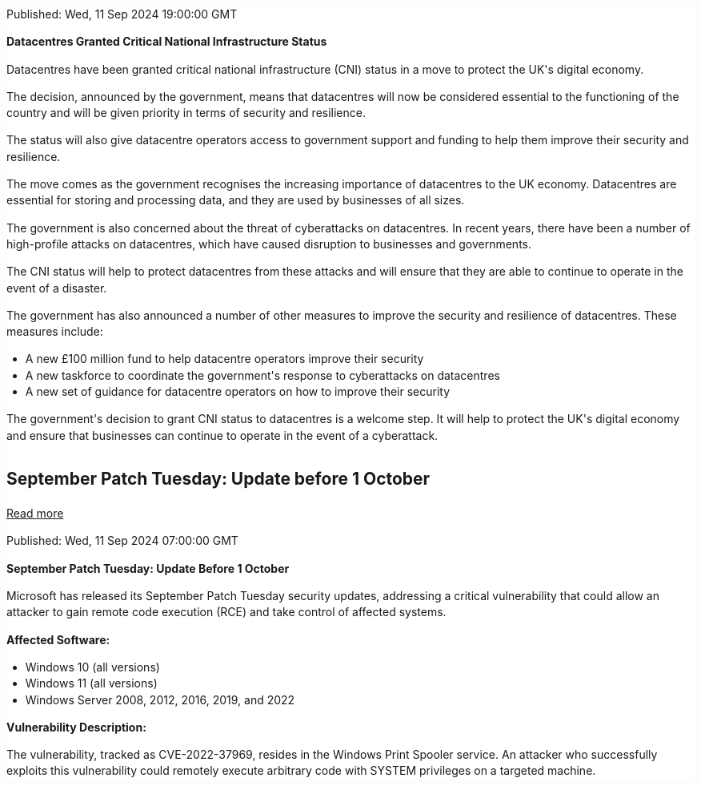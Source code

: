 Published: Wed, 11 Sep 2024 19:00:00 GMT

**Datacentres Granted Critical National Infrastructure Status**

Datacentres have been granted critical national infrastructure (CNI) status in a move to protect the UK's digital economy.

The decision, announced by the government, means that datacentres will now be considered essential to the functioning of the country and will be given priority in terms of security and resilience.

The status will also give datacentre operators access to government support and funding to help them improve their security and resilience.

The move comes as the government recognises the increasing importance of datacentres to the UK economy. Datacentres are essential for storing and processing data, and they are used by businesses of all sizes.

The government is also concerned about the threat of cyberattacks on datacentres. In recent years, there have been a number of high-profile attacks on datacentres, which have caused disruption to businesses and governments.

The CNI status will help to protect datacentres from these attacks and will ensure that they are able to continue to operate in the event of a disaster.

The government has also announced a number of other measures to improve the security and resilience of datacentres. These measures include:

* A new £100 million fund to help datacentre operators improve their security
* A new taskforce to coordinate the government's response to cyberattacks on datacentres
* A new set of guidance for datacentre operators on how to improve their security

The government's decision to grant CNI status to datacentres is a welcome step. It will help to protect the UK's digital economy and ensure that businesses can continue to operate in the event of a cyberattack.

## September Patch Tuesday: Update before 1 October
[Read more](https://www.computerweekly.com/news/366609945/September-Patch-Tuesday-Update-before-1-October)

Published: Wed, 11 Sep 2024 07:00:00 GMT

**September Patch Tuesday: Update Before 1 October**

Microsoft has released its September Patch Tuesday security updates, addressing a critical vulnerability that could allow an attacker to gain remote code execution (RCE) and take control of affected systems.

**Affected Software:**

* Windows 10 (all versions)
* Windows 11 (all versions)
* Windows Server 2008, 2012, 2016, 2019, and 2022

**Vulnerability Description:**

The vulnerability, tracked as CVE-2022-37969, resides in the Windows Print Spooler service. An attacker who successfully exploits this vulnerability could remotely execute arbitrary code with SYSTEM privileges on a targeted machine.
